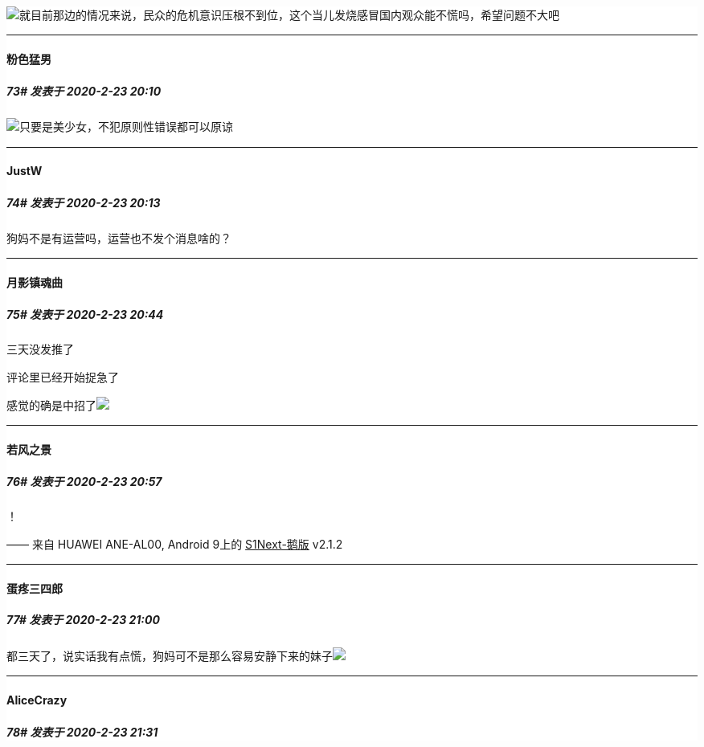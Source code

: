 
<img src="https://static.saraba1st.com/image/smiley/face2017/013.png" referrerpolicy="no-referrer">就目前那边的情况来说，民众的危机意识压根不到位，这个当儿发烧感冒国内观众能不慌吗，希望问题不大吧


*****

####  粉色猛男  
##### 73#       发表于 2020-2-23 20:10


<img src="https://static.saraba1st.com/image/smiley/face2017/074.png" referrerpolicy="no-referrer">只要是美少女，不犯原则性错误都可以原谅


*****

####  JustW  
##### 74#       发表于 2020-2-23 20:13


狗妈不是有运营吗，运营也不发个消息啥的？


*****

####  月影镇魂曲  
##### 75#       发表于 2020-2-23 20:44


三天没发推了

评论里已经开始捉急了

感觉的确是中招了<img src="https://static.saraba1st.com/image/smiley/face2017/013.png" referrerpolicy="no-referrer">


*****

####  若风之景  
##### 76#       发表于 2020-2-23 20:57


！

—— 来自 HUAWEI ANE-AL00, Android 9上的 [S1Next-鹅版](https://github.com/ykrank/S1-Next/releases) v2.1.2


*****

####  蛋疼三四郎  
##### 77#       发表于 2020-2-23 21:00


都三天了，说实话我有点慌，狗妈可不是那么容易安静下来的妹子<img src="https://static.saraba1st.com/image/smiley/face2017/001.png" referrerpolicy="no-referrer">


*****

####  AliceCrazy  
##### 78#       发表于 2020-2-23 21:31
